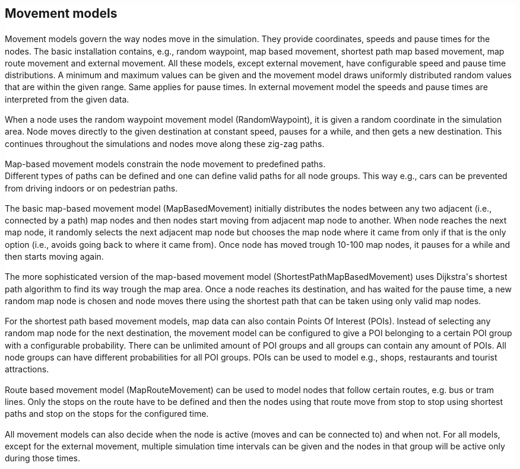 
Movement models
---------------

Movement models govern the way nodes move in the simulation. They provide 
coordinates, speeds and pause times for the nodes. The basic installation 
contains, e.g., random waypoint, map based movement, shortest path map based 
movement, map route movement and external movement. All these models, except 
external movement, have configurable speed and pause time distributions. A 
minimum and maximum values can be given and the movement model draws 
uniformly distributed random values that are within the given range. Same 
applies for pause times. In external movement model the speeds and pause 
times are interpreted from the given data.

When a node uses the random waypoint movement model (RandomWaypoint), it is 
given a random coordinate in the simulation area. Node moves directly to the 
given destination at constant speed, pauses for a while, and then gets a new 
destination. This continues throughout the simulations and nodes move along 
these zig-zag paths.

Map-based movement models constrain the node movement to predefined paths.  
Different types of paths can be defined and one can define valid paths for 
all node groups. This way e.g., cars can be prevented from driving indoors or 
on pedestrian paths.

The basic map-based movement model (MapBasedMovement) initially distributes 
the nodes between any two adjacent (i.e., connected by a path) map nodes and 
then nodes start moving from adjacent map node to another. When node reaches 
the next map node, it randomly selects the next adjacent map node but chooses 
the map node where it came from only if that is the only option (i.e., avoids 
going back to where it came from). Once node has moved trough 10-100 map 
nodes, it pauses for a while and then starts moving again.

The more sophisticated version of the map-based movement model 
(ShortestPathMapBasedMovement) uses Dijkstra's shortest path algorithm to 
find its way trough the map area. Once a node reaches its destination, and 
has waited for the pause time, a new random map node is chosen and node moves 
there using the shortest path that can be taken using only valid map nodes. 

For the shortest path based movement models, map data can also contain Points 
Of Interest (POIs). Instead of selecting any random map node for the next 
destination, the movement model can be configured to give a POI belonging to 
a certain POI group with a configurable probability. There can be unlimited 
amount of POI groups and all groups can contain any amount of POIs. All node 
groups can have different probabilities for all POI groups. POIs can be used 
to model e.g., shops, restaurants and tourist attractions. 

Route based movement model (MapRouteMovement) can be used to model nodes that 
follow certain routes, e.g. bus or tram lines. Only the stops on the route 
have to be defined and then the nodes using that route move from stop to stop 
using shortest paths and stop on the stops for the configured time.

All movement models can also decide when the node is active (moves and can be 
connected to) and when not. For all models, except for the external movement, 
multiple simulation time intervals can be given and the nodes in that group 
will be active only during those times. 
